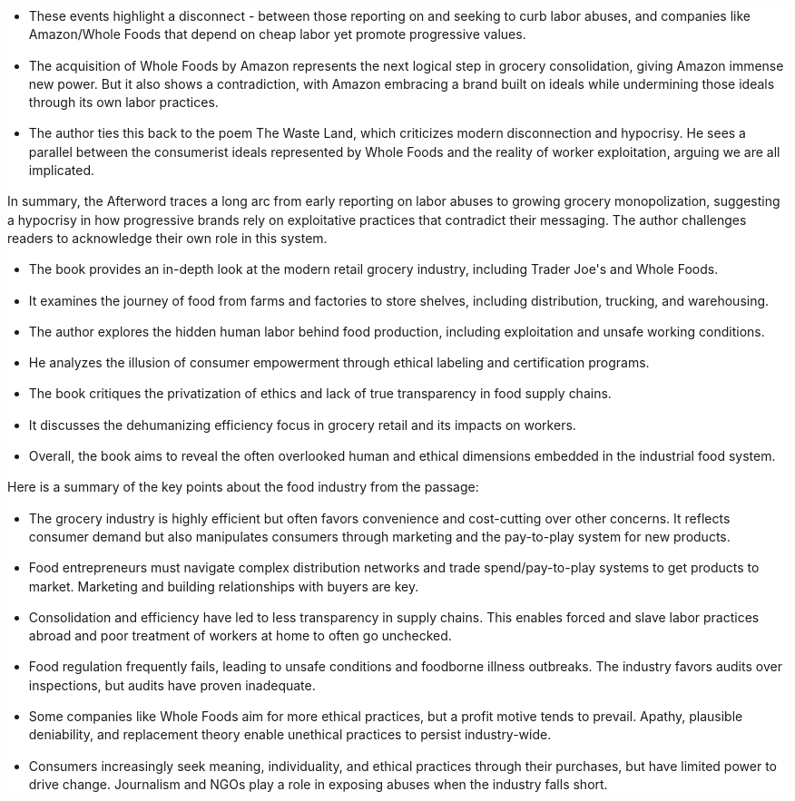 - These events highlight a disconnect - between those reporting on and seeking to curb labor abuses, and companies like Amazon/Whole Foods that depend on cheap labor yet promote progressive values. 

- The acquisition of Whole Foods by Amazon represents the next logical step in grocery consolidation, giving Amazon immense new power. But it also shows a contradiction, with Amazon embracing a brand built on ideals while undermining those ideals through its own labor practices.

- The author ties this back to the poem The Waste Land, which criticizes modern disconnection and hypocrisy. He sees a parallel between the consumerist ideals represented by Whole Foods and the reality of worker exploitation, arguing we are all implicated.

In summary, the Afterword traces a long arc from early reporting on labor abuses to growing grocery monopolization, suggesting a hypocrisy in how progressive brands rely on exploitative practices that contradict their messaging. The author challenges readers to acknowledge their own role in this system.

 

- The book provides an in-depth look at the modern retail grocery industry, including Trader Joe's and Whole Foods. 

- It examines the journey of food from farms and factories to store shelves, including distribution, trucking, and warehousing. 

- The author explores the hidden human labor behind food production, including exploitation and unsafe working conditions. 

- He analyzes the illusion of consumer empowerment through ethical labeling and certification programs.

- The book critiques the privatization of ethics and lack of true transparency in food supply chains. 

- It discusses the dehumanizing efficiency focus in grocery retail and its impacts on workers.

- Overall, the book aims to reveal the often overlooked human and ethical dimensions embedded in the industrial food system.

 Here is a summary of the key points about the food industry from the passage:

- The grocery industry is highly efficient but often favors convenience and cost-cutting over other concerns. It reflects consumer demand but also manipulates consumers through marketing and the pay-to-play system for new products.

- Food entrepreneurs must navigate complex distribution networks and trade spend/pay-to-play systems to get products to market. Marketing and building relationships with buyers are key.

- Consolidation and efficiency have led to less transparency in supply chains. This enables forced and slave labor practices abroad and poor treatment of workers at home to often go unchecked. 

- Food regulation frequently fails, leading to unsafe conditions and foodborne illness outbreaks. The industry favors audits over inspections, but audits have proven inadequate.

- Some companies like Whole Foods aim for more ethical practices, but a profit motive tends to prevail. Apathy, plausible deniability, and replacement theory enable unethical practices to persist industry-wide.

- Consumers increasingly seek meaning, individuality, and ethical practices through their purchases, but have limited power to drive change. Journalism and NGOs play a role in exposing abuses when the industry falls short.
